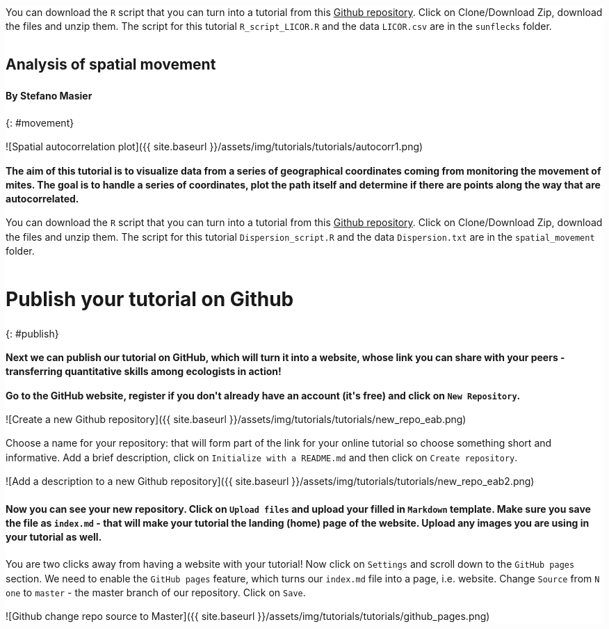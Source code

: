 You can download the `R` script that you can turn into a tutorial from this [Github repository](https://github.com/ourcodingclub/CC-EAB-tut-ideas). Click on Clone/Download Zip, download the files and unzip them. The script for this tutorial `R_script_LICOR.R` and the data `LICOR.csv` are in the `sunflecks` folder.



## Analysis of spatial movement
#### By Stefano Masier
{: #movement}

![Spatial autocorrelation plot]({{ site.baseurl }}/assets/img/tutorials/tutorials/autocorr1.png)

__The aim of this tutorial is to visualize data from a series of geographical coordinates coming from monitoring the movement of mites. The goal is to handle a series of coordinates, plot the path itself and determine if there are points along the way that are autocorrelated.__

You can download the `R` script that you can turn into a tutorial from this [Github repository](https://github.com/ourcodingclub/CC-EAB-tut-ideas). Click on Clone/Download Zip, download the files and unzip them. The script for this tutorial `Dispersion_script.R` and the data `Dispersion.txt` are in the `spatial_movement` folder.



# Publish your tutorial on Github
{: #publish}

__Next we can publish our tutorial on GitHub, which will turn it into a website, whose link you can share with your peers - transferring quantitative skills among ecologists in action!__

__Go to the GitHub website, register if you don't already have an account (it's free) and click on `New Repository`.__

![Create a new Github repository]({{ site.baseurl }}/assets/img/tutorials/tutorials/new_repo_eab.png)

Choose a name for your repository: that will form part of the link for your online tutorial so choose something short and informative. Add a brief description, click on `Initialize with a README.md` and then click on `Create repository`.

![Add a description to a new Github repository]({{ site.baseurl }}/assets/img/tutorials/tutorials/new_repo_eab2.png)

#### Now you can see your new repository. Click on `Upload files` and upload your filled in `Markdown` template. Make sure you save the file as `index.md` - that will make your tutorial the landing (home) page of the website. Upload any images you are using in your tutorial as well.

You are two clicks away from having a website with your tutorial! Now click on `Settings` and scroll down to the `GitHub pages` section. We need to enable the `GitHub pages` feature, which turns our `index.md` file into a page, i.e. website. Change `Source` from `None` to `master` - the master branch of our repository. Click on `Save`.

![Github change repo source to Master]({{ site.baseurl }}/assets/img/tutorials/tutorials/github_pages.png)
